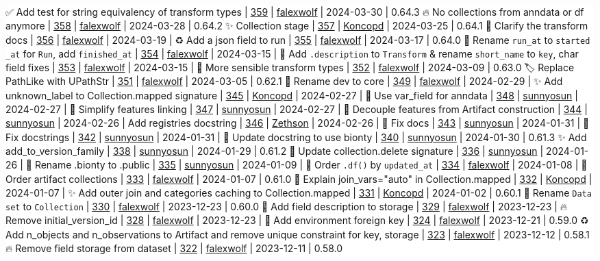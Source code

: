 ✅ Add test for string equivalency of transform types | [359](https://github.com/laminlabs/lnschema-core/pull/359) | [falexwolf](https://github.com/falexwolf) | 2024-03-30 | 0.64.3
🔥 No collections from anndata or df anymore | [358](https://github.com/laminlabs/lnschema-core/pull/358) | [falexwolf](https://github.com/falexwolf) | 2024-03-28 | 0.64.2
✨ Collection stage | [357](https://github.com/laminlabs/lnschema-core/pull/357) | [Koncopd](https://github.com/Koncopd) | 2024-03-25 | 0.64.1
📝 Clarify the transform docs | [356](https://github.com/laminlabs/lnschema-core/pull/356) | [falexwolf](https://github.com/falexwolf) | 2024-03-19 |
♻️ Add a json field to run | [355](https://github.com/laminlabs/lnschema-core/pull/355) | [falexwolf](https://github.com/falexwolf) | 2024-03-17 | 0.64.0
🚚 Rename `run_at` to `started_at` for `Run`, add `finished_at` | [354](https://github.com/laminlabs/lnschema-core/pull/354) | [falexwolf](https://github.com/falexwolf) | 2024-03-15 |
🚚 Add `.description` to `Transform` & rename `short_name` to `key`, char field fixes | [353](https://github.com/laminlabs/lnschema-core/pull/353) | [falexwolf](https://github.com/falexwolf) | 2024-03-15 |
🚸 More sensible transform types | [352](https://github.com/laminlabs/lnschema-core/pull/352) | [falexwolf](https://github.com/falexwolf) | 2024-03-09 | 0.63.0
🏷️ Replace PathLike with UPathStr | [351](https://github.com/laminlabs/lnschema-core/pull/351) | [falexwolf](https://github.com/falexwolf) | 2024-03-05 | 0.62.1
🚚 Rename dev to core | [349](https://github.com/laminlabs/lnschema-core/pull/349) | [falexwolf](https://github.com/falexwolf) | 2024-02-29 |
✨ Add unknown_label to Collection.mapped signature | [345](https://github.com/laminlabs/lnschema-core/pull/345) | [Koncopd](https://github.com/Koncopd) | 2024-02-27 |
🚚 Use var_field for anndata | [348](https://github.com/laminlabs/lnschema-core/pull/348) | [sunnyosun](https://github.com/sunnyosun) | 2024-02-27 |
🚸 Simplify features linking | [347](https://github.com/laminlabs/lnschema-core/pull/347) | [sunnyosun](https://github.com/sunnyosun) | 2024-02-27 |
🎨 Decouple features from Artifact construction | [344](https://github.com/laminlabs/lnschema-core/pull/344) | [sunnyosun](https://github.com/sunnyosun) | 2024-02-26 |
Add registries docstring | [346](https://github.com/laminlabs/lnschema-core/pull/346) | [Zethson](https://github.com/Zethson) | 2024-02-26 |
💚 Fix docs | [343](https://github.com/laminlabs/lnschema-core/pull/343) | [sunnyosun](https://github.com/sunnyosun) | 2024-01-31 |
📝 Fix docstrings | [342](https://github.com/laminlabs/lnschema-core/pull/342) | [sunnyosun](https://github.com/sunnyosun) | 2024-01-31 |
📝 Update docstring to use bionty | [340](https://github.com/laminlabs/lnschema-core/pull/340) | [sunnyosun](https://github.com/sunnyosun) | 2024-01-30 | 0.61.3
✨ Add add_to_version_family | [338](https://github.com/laminlabs/lnschema-core/pull/338) | [sunnyosun](https://github.com/sunnyosun) | 2024-01-29 | 0.61.2
📝 Update collection.delete signature | [336](https://github.com/laminlabs/lnschema-core/pull/336) | [sunnyosun](https://github.com/sunnyosun) | 2024-01-26 |
🚚 Rename .bionty to .public | [335](https://github.com/laminlabs/lnschema-core/pull/335) | [sunnyosun](https://github.com/sunnyosun) | 2024-01-09 |
🚸 Order `.df()` by `updated_at` | [334](https://github.com/laminlabs/lnschema-core/pull/334) | [falexwolf](https://github.com/falexwolf) | 2024-01-08 |
🎨 Order artifact collections | [333](https://github.com/laminlabs/lnschema-core/pull/333) | [falexwolf](https://github.com/falexwolf) | 2024-01-07 | 0.61.0
📝 Explain join_vars="auto" in Collection.mapped | [332](https://github.com/laminlabs/lnschema-core/pull/332) | [Koncopd](https://github.com/Koncopd) | 2024-01-07 |
✨ Add outer join and categories caching to Collection.mapped | [331](https://github.com/laminlabs/lnschema-core/pull/331) | [Koncopd](https://github.com/Koncopd) | 2024-01-02 | 0.60.1
🚚 Rename `Dataset` to `Collection` | [330](https://github.com/laminlabs/lnschema-core/pull/330) | [falexwolf](https://github.com/falexwolf) | 2023-12-23 | 0.60.0
🚚 Add field description to storage | [329](https://github.com/laminlabs/lnschema-core/pull/329) | [falexwolf](https://github.com/falexwolf) | 2023-12-23 |
🔥 Remove initial_version_id | [328](https://github.com/laminlabs/lnschema-core/pull/328) | [falexwolf](https://github.com/falexwolf) | 2023-12-23 |
🚚 Add environment foreign key | [324](https://github.com/laminlabs/lnschema-core/pull/324) | [falexwolf](https://github.com/falexwolf) | 2023-12-21 | 0.59.0
♻️ Add n_objects and n_observations to Artifact and remove unique constraint for key, storage | [323](https://github.com/laminlabs/lnschema-core/pull/323) | [falexwolf](https://github.com/falexwolf) | 2023-12-12 | 0.58.1
🔥 Remove field storage from dataset | [322](https://github.com/laminlabs/lnschema-core/pull/322) | [falexwolf](https://github.com/falexwolf) | 2023-12-11 | 0.58.0